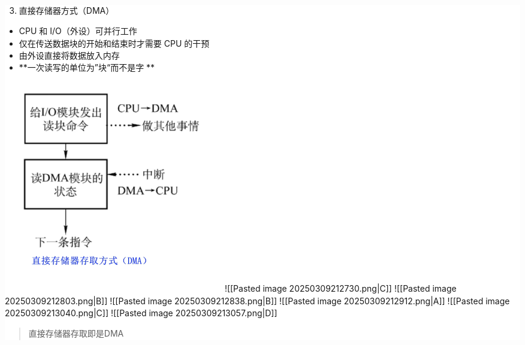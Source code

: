 

3. 直接存储器方式（DMA）

-  CPU 和 I/O（外设）可并行工作 
-  仅在传送数据块的开始和结束时才需要 CPU 的干预 
-  由外设直接将数据放入内存 
-  **一次读写的单位为”块“而不是字 **

​															<img src="assets/image-20230319102851592.png" style="zoom:50%;" />
![[Pasted image 20250309212730.png|C]]
![[Pasted image 20250309212803.png|B]]
![[Pasted image 20250309212838.png|B]]
![[Pasted image 20250309212912.png|A]]
![[Pasted image 20250309213040.png|C]]
![[Pasted image 20250309213057.png|D]]
> 直接存储器存取即是DMA
